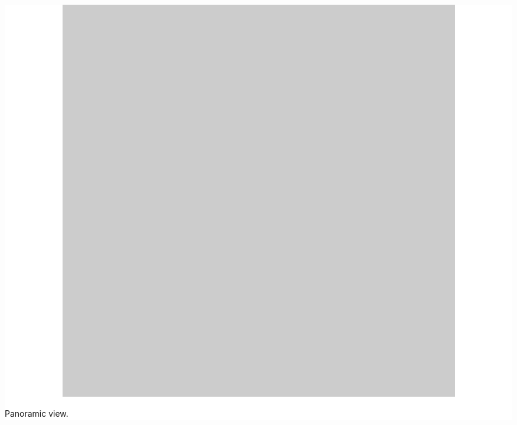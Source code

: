 <a href="https://www.flickr.com/photos/118782975@N05/17001539025" title="DSC03312 by Elevenroute, on Flickr"><img src="/images/bg.png" data-src="https://farm9.staticflickr.com/8716/17001539025_d305e5719c_b.jpg" width="1000" height="665" alt="DSC03312"></a>

Panoramic view.
